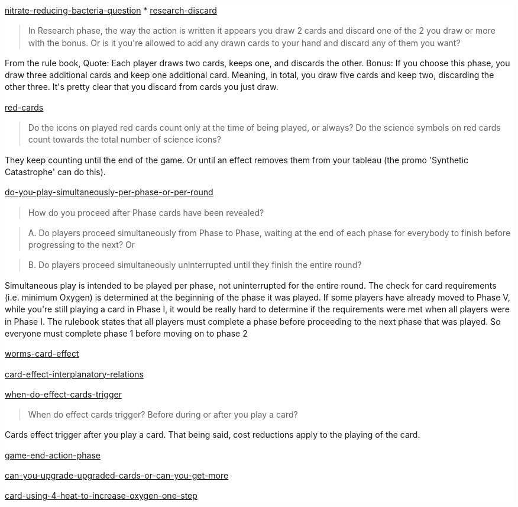 [nitrate-reducing-bacteria-question](https://boardgamegeek.com/thread/2713208/nitrate-reducing-bacteria-question)
*
[research-discard](https://boardgamegeek.com/thread/2686174/research-discard)

> In Research phase, the way the action is written it appears you draw 2 cards and discard one of the 2 you draw or more with the bonus. Or is it you're allowed to add any drawn cards to your hand and discard any of them you want?

From the rule book, Quote: Each player draws two cards, keeps one, and discards the other. Bonus: If you choose this phase, you draw three additional cards and keep one additional card. Meaning, in total, you draw five cards and keep two, discarding the other three.
It's pretty clear that you discard from cards you just draw.

[red-cards](https://boardgamegeek.com/thread/2808848/red-cards)

> Do the icons on played red cards count only at the time of being played, or always? Do the science symbols on red cards count towards the total number of science icons?

They keep counting until the end of the game. Or until an effect removes them from your tableau (the promo 'Synthetic Catastrophe' can do this).

[do-you-play-simultaneously-per-phase-or-per-round](https://boardgamegeek.com/thread/2686237/do-you-play-simultaneously-per-phase-or-per-round)

> How do you proceed after Phase cards have been revealed?

> A. Do players proceed simultaneously from Phase to Phase, waiting at the end of each phase for everybody to finish before progressing to the next? Or

> B. Do players proceed simultaneously uninterrupted until they finish the entire round?

Simultaneous play is intended to be played per phase, not uninterrupted for the entire round. The check for card requirements (i.e. minimum Oxygen) is determined at the beginning of the phase it was played. If some players have already moved to Phase V, while you're still playing a card in Phase I, it would be really hard to determine if the requirements were met when all players were in Phase I. The rulebook states that all players must complete a phase before proceeding to the next phase that was played. So everyone must complete phase 1 before moving on to phase 2

[worms-card-effect](https://boardgamegeek.com/thread/2698410/worms-card-effect)

[card-effect-interplanatory-relations](https://boardgamegeek.com/thread/2765900/card-effect-interplanatory-relations)

[when-do-effect-cards-trigger](https://boardgamegeek.com/thread/2685173/when-do-effect-cards-trigger)

> When do effect cards trigger? Before during or after you play a card?

Cards effect trigger after you play a card. That being said, cost reductions apply to the playing of the card.

[game-end-action-phase](https://boardgamegeek.com/thread/2686777/game-end-action-phase)

[can-you-upgrade-upgraded-cards-or-can-you-get-more](https://boardgamegeek.com/thread/3145697/can-you-upgrade-upgraded-cards-or-can-you-get-more)

[card-using-4-heat-to-increase-oxygen-one-step](https://boardgamegeek.com/thread/3213687/card-using-4-heat-to-increase-oxygen-one-step)
